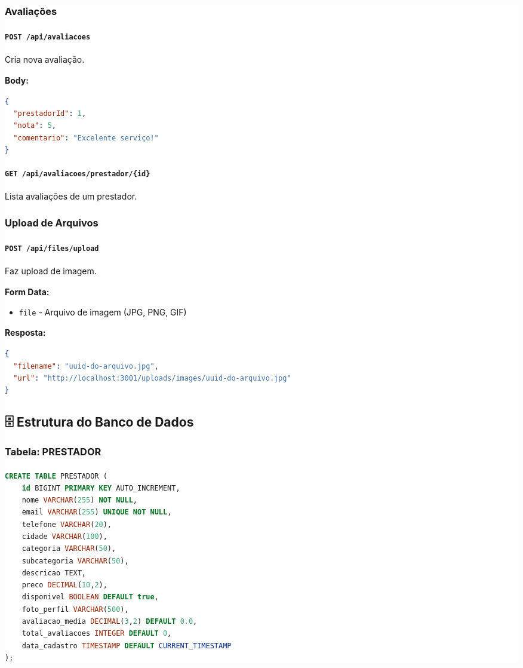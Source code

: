 ### Avaliações

#### `POST /api/avaliacoes`
Cria nova avaliação.

**Body:**
```json
{
  "prestadorId": 1,
  "nota": 5,
  "comentario": "Excelente serviço!"
}
```

#### `GET /api/avaliacoes/prestador/{id}`
Lista avaliações de um prestador.

### Upload de Arquivos

#### `POST /api/files/upload`
Faz upload de imagem.

**Form Data:**
- `file` - Arquivo de imagem (JPG, PNG, GIF)

**Resposta:**
```json
{
  "filename": "uuid-do-arquivo.jpg",
  "url": "http://localhost:3001/uploads/images/uuid-do-arquivo.jpg"
}
```

## 🗄 Estrutura do Banco de Dados

### Tabela: PRESTADOR
```sql
CREATE TABLE PRESTADOR (
    id BIGINT PRIMARY KEY AUTO_INCREMENT,
    nome VARCHAR(255) NOT NULL,
    email VARCHAR(255) UNIQUE NOT NULL,
    telefone VARCHAR(20),
    cidade VARCHAR(100),
    categoria VARCHAR(50),
    subcategoria VARCHAR(50),
    descricao TEXT,
    preco DECIMAL(10,2),
    disponivel BOOLEAN DEFAULT true,
    foto_perfil VARCHAR(500),
    avaliacao_media DECIMAL(3,2) DEFAULT 0.0,
    total_avaliacoes INTEGER DEFAULT 0,
    data_cadastro TIMESTAMP DEFAULT CURRENT_TIMESTAMP
);
```
